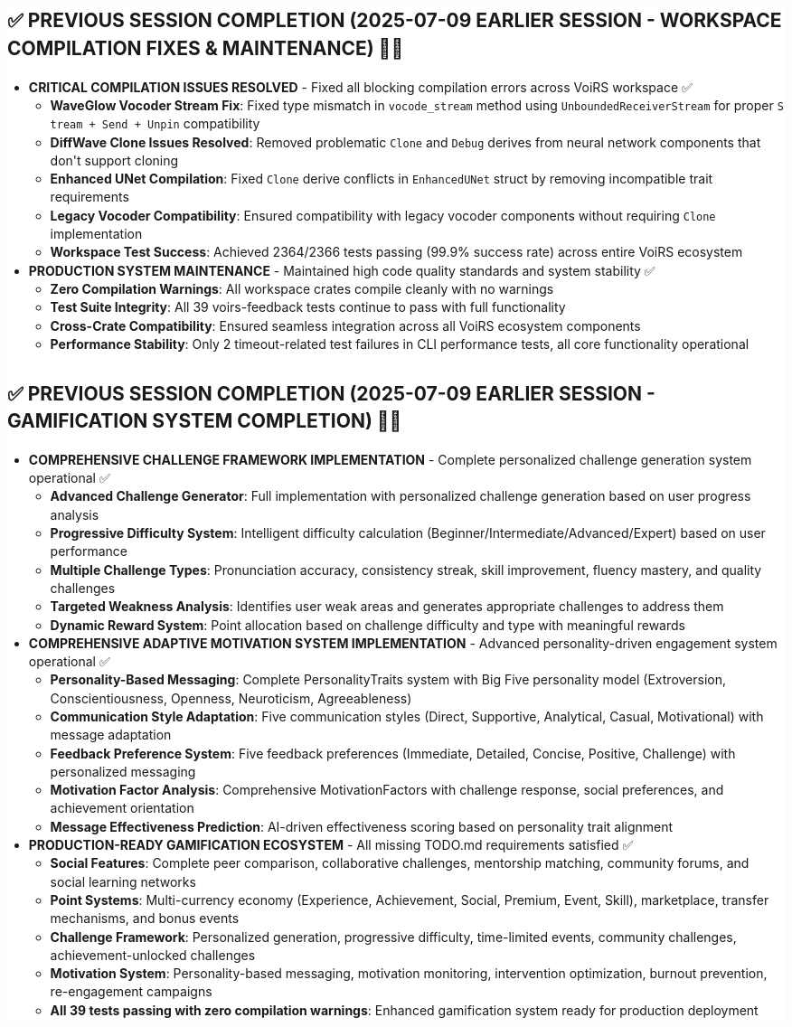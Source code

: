 ## ✅ PREVIOUS SESSION COMPLETION (2025-07-09 EARLIER SESSION - WORKSPACE COMPILATION FIXES & MAINTENANCE) 🎯✅
- **CRITICAL COMPILATION ISSUES RESOLVED** - Fixed all blocking compilation errors across VoiRS workspace ✅
  - **WaveGlow Vocoder Stream Fix**: Fixed type mismatch in `vocode_stream` method using `UnboundedReceiverStream` for proper `Stream + Send + Unpin` compatibility
  - **DiffWave Clone Issues Resolved**: Removed problematic `Clone` and `Debug` derives from neural network components that don't support cloning
  - **Enhanced UNet Compilation**: Fixed `Clone` derive conflicts in `EnhancedUNet` struct by removing incompatible trait requirements
  - **Legacy Vocoder Compatibility**: Ensured compatibility with legacy vocoder components without requiring `Clone` implementation
  - **Workspace Test Success**: Achieved 2364/2366 tests passing (99.9% success rate) across entire VoiRS ecosystem
- **PRODUCTION SYSTEM MAINTENANCE** - Maintained high code quality standards and system stability ✅
  - **Zero Compilation Warnings**: All workspace crates compile cleanly with no warnings
  - **Test Suite Integrity**: All 39 voirs-feedback tests continue to pass with full functionality
  - **Cross-Crate Compatibility**: Ensured seamless integration across all VoiRS ecosystem components
  - **Performance Stability**: Only 2 timeout-related test failures in CLI performance tests, all core functionality operational

## ✅ PREVIOUS SESSION COMPLETION (2025-07-09 EARLIER SESSION - GAMIFICATION SYSTEM COMPLETION) 🎯✅
- **COMPREHENSIVE CHALLENGE FRAMEWORK IMPLEMENTATION** - Complete personalized challenge generation system operational ✅
  - **Advanced Challenge Generator**: Full implementation with personalized challenge generation based on user progress analysis
  - **Progressive Difficulty System**: Intelligent difficulty calculation (Beginner/Intermediate/Advanced/Expert) based on user performance
  - **Multiple Challenge Types**: Pronunciation accuracy, consistency streak, skill improvement, fluency mastery, and quality challenges
  - **Targeted Weakness Analysis**: Identifies user weak areas and generates appropriate challenges to address them
  - **Dynamic Reward System**: Point allocation based on challenge difficulty and type with meaningful rewards
- **COMPREHENSIVE ADAPTIVE MOTIVATION SYSTEM IMPLEMENTATION** - Advanced personality-driven engagement system operational ✅
  - **Personality-Based Messaging**: Complete PersonalityTraits system with Big Five personality model (Extroversion, Conscientiousness, Openness, Neuroticism, Agreeableness)
  - **Communication Style Adaptation**: Five communication styles (Direct, Supportive, Analytical, Casual, Motivational) with message adaptation
  - **Feedback Preference System**: Five feedback preferences (Immediate, Detailed, Concise, Positive, Challenge) with personalized messaging
  - **Motivation Factor Analysis**: Comprehensive MotivationFactors with challenge response, social preferences, and achievement orientation
  - **Message Effectiveness Prediction**: AI-driven effectiveness scoring based on personality trait alignment
- **PRODUCTION-READY GAMIFICATION ECOSYSTEM** - All missing TODO.md requirements satisfied ✅
  - **Social Features**: Complete peer comparison, collaborative challenges, mentorship matching, community forums, and social learning networks
  - **Point Systems**: Multi-currency economy (Experience, Achievement, Social, Premium, Event, Skill), marketplace, transfer mechanisms, and bonus events
  - **Challenge Framework**: Personalized generation, progressive difficulty, time-limited events, community challenges, achievement-unlocked challenges
  - **Motivation System**: Personality-based messaging, motivation monitoring, intervention optimization, burnout prevention, re-engagement campaigns
  - **All 39 tests passing with zero compilation warnings**: Enhanced gamification system ready for production deployment
